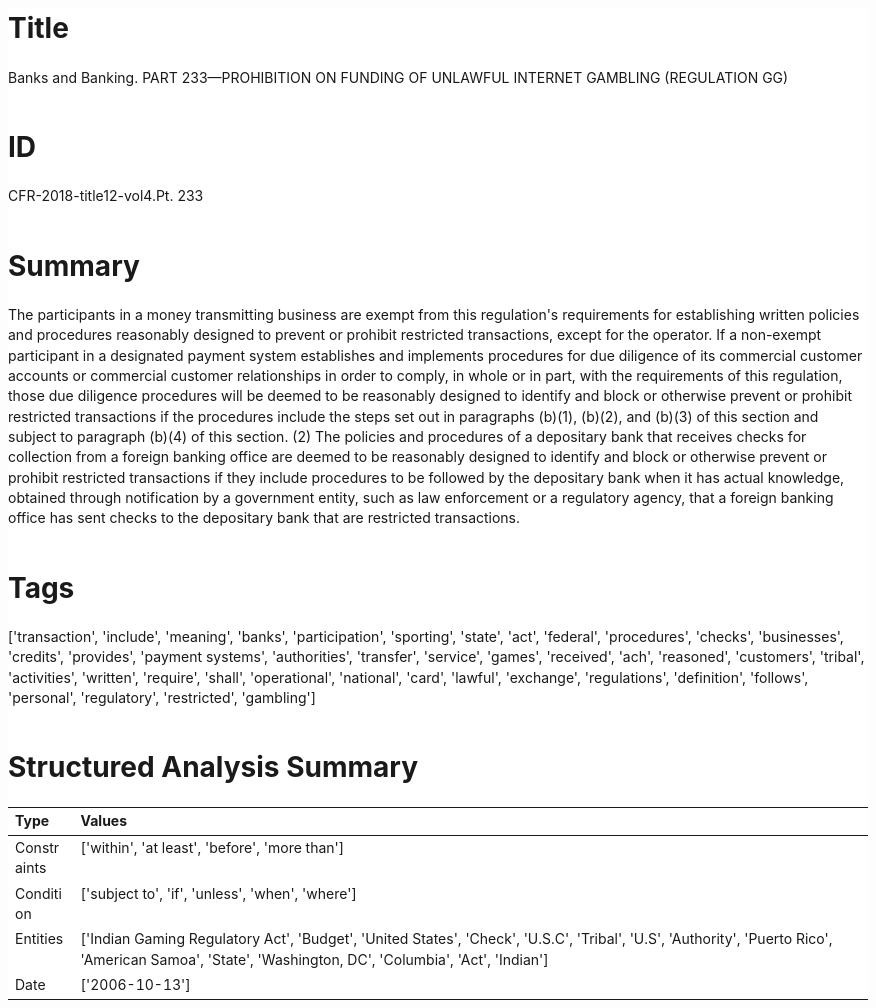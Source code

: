 # Title

 Banks and Banking. PART 233—PROHIBITION ON FUNDING OF UNLAWFUL INTERNET GAMBLING (REGULATION GG)


# ID

 CFR-2018-title12-vol4.Pt. 233


# Summary

The participants in a money transmitting business are exempt from this regulation's requirements for establishing written policies and procedures reasonably designed to prevent or prohibit restricted transactions, except for the operator.
If a non-exempt participant in a designated payment system establishes and implements procedures for due diligence of its commercial customer accounts or commercial customer relationships in order to comply, in whole or in part, with the requirements of this regulation, those due diligence procedures will be deemed to be reasonably designed to identify and block or otherwise prevent or prohibit restricted transactions if the procedures include the steps set out in paragraphs (b)(1), (b)(2), and (b)(3) of this section and subject to paragraph (b)(4) of this section.
(2) The policies and procedures of a depositary bank that receives checks for collection from a foreign banking office are deemed to be reasonably designed to identify and block or otherwise prevent or prohibit restricted transactions if they include procedures to be followed by the depositary bank when it has actual knowledge, obtained through notification by a government entity, such as law enforcement or a regulatory agency, that a foreign banking office has sent checks to the depositary bank that are restricted transactions.


# Tags

['transaction', 'include', 'meaning', 'banks', 'participation', 'sporting', 'state', 'act', 'federal', 'procedures', 'checks', 'businesses', 'credits', 'provides', 'payment systems', 'authorities', 'transfer', 'service', 'games', 'received', 'ach', 'reasoned', 'customers', 'tribal', 'activities', 'written', 'require', 'shall', 'operational', 'national', 'card', 'lawful', 'exchange', 'regulations', 'definition', 'follows', 'personal', 'regulatory', 'restricted', 'gambling']


# Structured Analysis Summary

| Type        | Values                                                                                                                                                                                               |
|:------------|:-----------------------------------------------------------------------------------------------------------------------------------------------------------------------------------------------------|
| Constraints | ['within', 'at least', 'before', 'more than']                                                                                                                                                        |
| Condition   | ['subject to', 'if', 'unless', 'when', 'where']                                                                                                                                                      |
| Entities    | ['Indian Gaming Regulatory Act', 'Budget', 'United States', 'Check', 'U.S.C', 'Tribal', 'U.S', 'Authority', 'Puerto Rico', 'American Samoa', 'State', 'Washington, DC', 'Columbia', 'Act', 'Indian'] |
| Date        | ['2006-10-13']                                                                                                                                                                                       |
